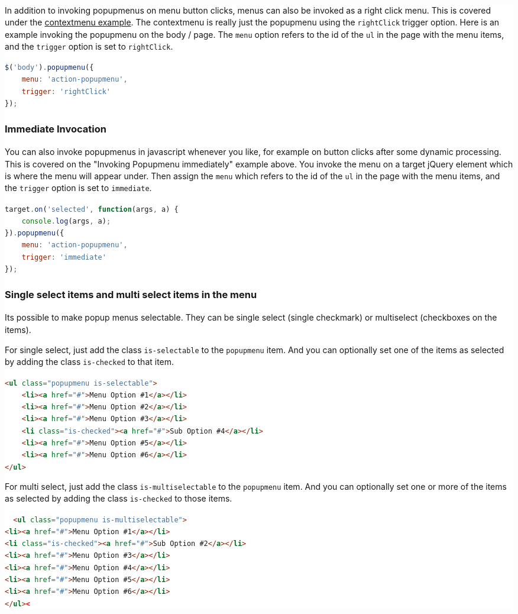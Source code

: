 In addition to invoking popupmenus on menu button clicks, menus can also be invoked as a right click menu. This is covered under the [contextmenu example](../contextmenu/readme.md). The contextmenu is really just the popupmenu using the `rightClick` trigger option. Here is an example invoking the popupmenu on the body / page. The `menu` option refers to the id of the `ul` in the page with the menu items, and the `trigger` option is set to `rightClick`.

```javascript
$('body').popupmenu({
    menu: 'action-popupmenu',
    trigger: 'rightClick'
});
```

### Immediate Invocation

You can also invoke popupmenus in javascript whenever you like, for example on button clicks after some dynamic processing. This is covered on the "Invoking Popupmenu immediately" example above. You invoke the menu on a target jQuery element which is where the menu will appear under. Then assign the `menu` which refers to the id of the `ul` in the page with the menu items, and the `trigger` option is set to `immediate`.

```javascript
target.on('selected', function(args, a) {
    console.log(args, a);
}).popupmenu({
    menu: 'action-popupmenu',
    trigger: 'immediate'
});
```

### Single select items and multi select items in the menu

Its possible to make popup menus selectable. They can be single select (single checkmark) or multiselect (checkboxes on the items).

For single select, just add the class `is-selectable` to the `popupmenu` item. And you can optionally set one of the items as selected by adding the class `is-checked` to that item.

```html
<ul class="popupmenu is-selectable">
    <li><a href="#">Menu Option #1</a></li>
    <li><a href="#">Menu Option #2</a></li>
    <li><a href="#">Menu Option #3</a></li>
    <li class="is-checked"><a href="#">Sub Option #4</a></li>
    <li><a href="#">Menu Option #5</a></li>
    <li><a href="#">Menu Option #6</a></li>
</ul>
```

For multi select, just add the class `is-multiselectable` to the `popupmenu` item. And you can optionally set one or more of the items as selected by adding the class `is-checked` to those items.

```html
  <ul class="popupmenu is-multiselectable">
<li><a href="#">Menu Option #1</a></li>
<li class="is-checked"><a href="#">Sub Option #2</a></li>
<li><a href="#">Menu Option #3</a></li>
<li><a href="#">Menu Option #4</a></li>
<li><a href="#">Menu Option #5</a></li>
<li><a href="#">Menu Option #6</a></li>
</ul><
```
